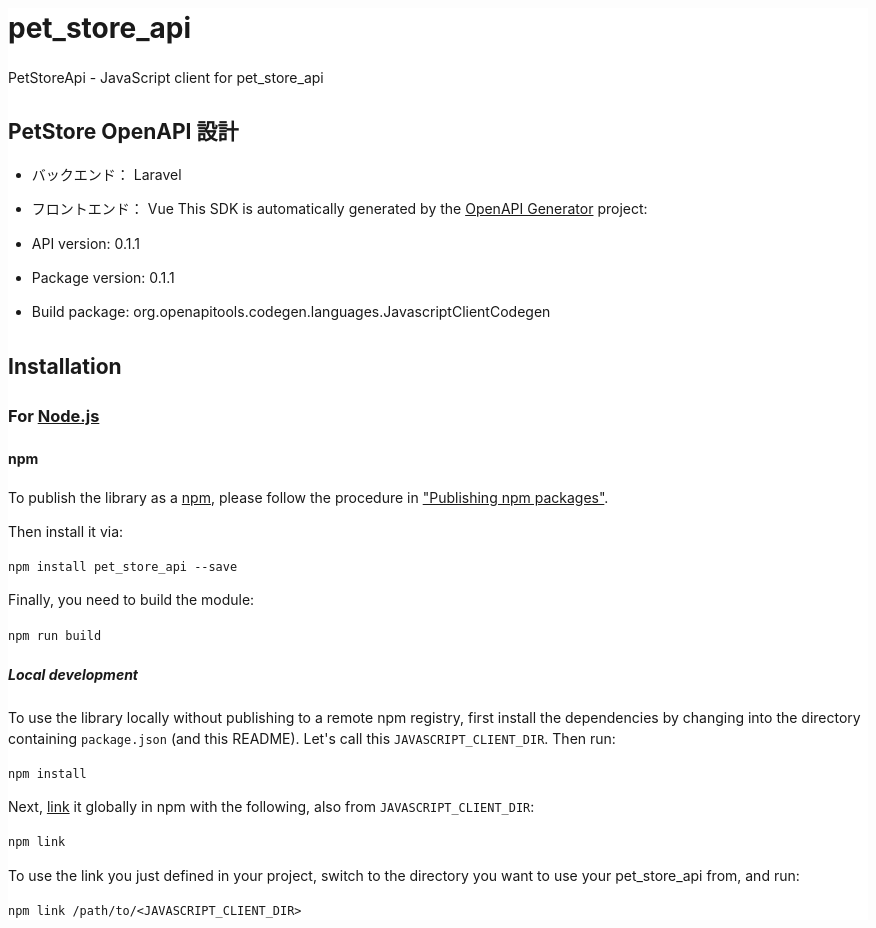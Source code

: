 # pet_store_api

PetStoreApi - JavaScript client for pet_store_api
## PetStore OpenAPI 設計
- バックエンド： Laravel
- フロントエンド： Vue
This SDK is automatically generated by the [OpenAPI Generator](https://openapi-generator.tech) project:

- API version: 0.1.1
- Package version: 0.1.1
- Build package: org.openapitools.codegen.languages.JavascriptClientCodegen

## Installation

### For [Node.js](https://nodejs.org/)

#### npm

To publish the library as a [npm](https://www.npmjs.com/), please follow the procedure in ["Publishing npm packages"](https://docs.npmjs.com/getting-started/publishing-npm-packages).

Then install it via:

```shell
npm install pet_store_api --save
```

Finally, you need to build the module:

```shell
npm run build
```

##### Local development

To use the library locally without publishing to a remote npm registry, first install the dependencies by changing into the directory containing `package.json` (and this README). Let's call this `JAVASCRIPT_CLIENT_DIR`. Then run:

```shell
npm install
```

Next, [link](https://docs.npmjs.com/cli/link) it globally in npm with the following, also from `JAVASCRIPT_CLIENT_DIR`:

```shell
npm link
```

To use the link you just defined in your project, switch to the directory you want to use your pet_store_api from, and run:

```shell
npm link /path/to/<JAVASCRIPT_CLIENT_DIR>
```
